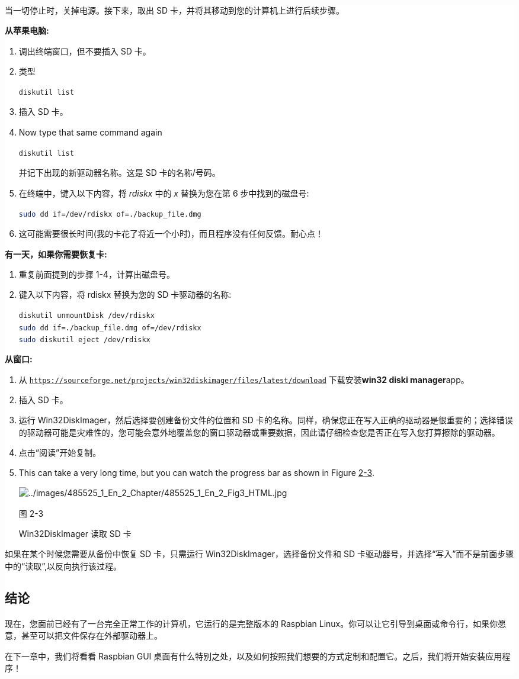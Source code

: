 当一切停止时，关掉电源。接下来，取出 SD 卡，并将其移动到您的计算机上进行后续步骤。

**从苹果电脑:**

1.  调出终端窗口，但不要插入 SD 卡。

2.  类型

    ```sh
    diskutil list

    ```

3.  插入 SD 卡。

4.  Now type that same command again

    ```sh
    diskutil list

    ```

    并记下出现的新驱动器名称。这是 SD 卡的名称/号码。

5.  在终端中，键入以下内容，将 *rdiskx* 中的 *x* 替换为您在第 6 步中找到的磁盘号:

    ```sh
    sudo dd if=/dev/rdiskx of=./backup_file.dmg

    ```

6.  这可能需要很长时间(我的卡花了将近一个小时)，而且程序没有任何反馈。耐心点！

**有一天，如果你需要恢复卡:**

1.  重复前面提到的步骤 1-4，计算出磁盘号。

2.  键入以下内容，将 rdiskx 替换为您的 SD 卡驱动器的名称:

    ```sh
    diskutil unmountDisk /dev/rdiskx
    sudo dd if=./backup_file.dmg of=/dev/rdiskx
    sudo diskutil eject /dev/rdiskx

    ```

**从窗口:**

1.  从 [`https://sourceforge.net/projects/win32diskimager/files/latest/download`](https://sourceforge.net/projects/win32diskimager/files/latest/download) 下载安装**win32 diski manager**app。

2.  插入 SD 卡。

3.  运行 Win32DiskImager，然后选择要创建备份文件的位置和 SD 卡的名称。同样，确保您正在写入正确的驱动器是很重要的；选择错误的驱动器可能是灾难性的，您可能会意外地覆盖您的窗口驱动器或重要数据，因此请仔细检查您是否正在写入您打算擦除的驱动器。

4.  点击“阅读”开始复制。

5.  This can take a very long time, but you can watch the progress bar as shown in Figure [2-3](#Fig3).

    ![../images/485525_1_En_2_Chapter/485525_1_En_2_Fig3_HTML.jpg](../images/485525_1_En_2_Chapter/485525_1_En_2_Fig3_HTML.jpg)

    图 2-3

    Win32DiskImager 读取 SD 卡

如果在某个时候您需要从备份中恢复 SD 卡，只需运行 Win32DiskImager，选择备份文件和 SD 卡驱动器号，并选择“写入”而不是前面步骤中的“读取”,以反向执行该过程。

## 结论

现在，您面前已经有了一台完全正常工作的计算机，它运行的是完整版本的 Raspbian Linux。你可以让它引导到桌面或命令行，如果你愿意，甚至可以把文件保存在外部驱动器上。

在下一章中，我们将看看 Raspbian GUI 桌面有什么特别之处，以及如何按照我们想要的方式定制和配置它。之后，我们将开始安装应用程序！